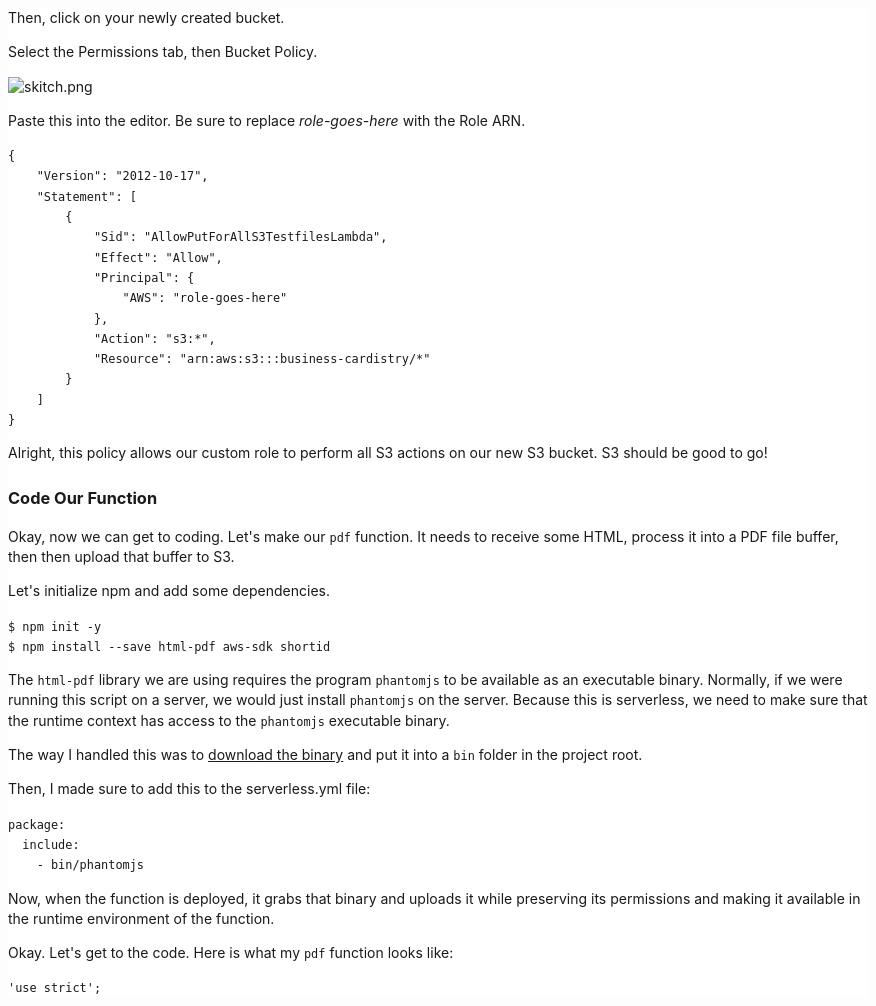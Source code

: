 Then, click on your newly created bucket.

Select the Permissions tab, then Bucket Policy.

![skitch.png](https://cdn.filestackcontent.com/tMCgzh96Tv2Y6TsODsZv)

Paste this into the editor. Be sure to replace _role-goes-here_ with the Role ARN.

    {
        "Version": "2012-10-17",
        "Statement": [
            {
                "Sid": "AllowPutForAllS3TestfilesLambda",
                "Effect": "Allow",
                "Principal": {
                    "AWS": "role-goes-here"
                },
                "Action": "s3:*",
                "Resource": "arn:aws:s3:::business-cardistry/*"
            }
        ]
    }

Alright, this policy allows our custom role to perform all S3 actions on our new S3 bucket. S3 should be good to go!

### Code Our Function

Okay, now we can get to coding. Let's make our `pdf` function. It needs to receive some HTML, process it into a PDF file buffer, then then upload that buffer to S3.

Let's initialize npm and add some dependencies.

    $ npm init -y
    $ npm install --save html-pdf aws-sdk shortid

The `html-pdf` library we are using requires the program `phantomjs` to be available as an executable binary. Normally, if we were running this script on a server, we would just install `phantomjs` on the server. Because this is serverless, we need to make sure that the runtime context has access to the `phantomjs` executable binary.

The way I handled this was to [download the binary](http://phantomjs.org/download.html) and put it into a `bin` folder in the project root.

Then, I made sure to add this to the serverless.yml file:

    package:
      include:
        - bin/phantomjs

Now, when the function is deployed, it grabs that binary and uploads it while preserving its permissions and making it available in the runtime environment of the function.

Okay. Let's get to the code. Here is what my `pdf` function looks like:

    'use strict';
    